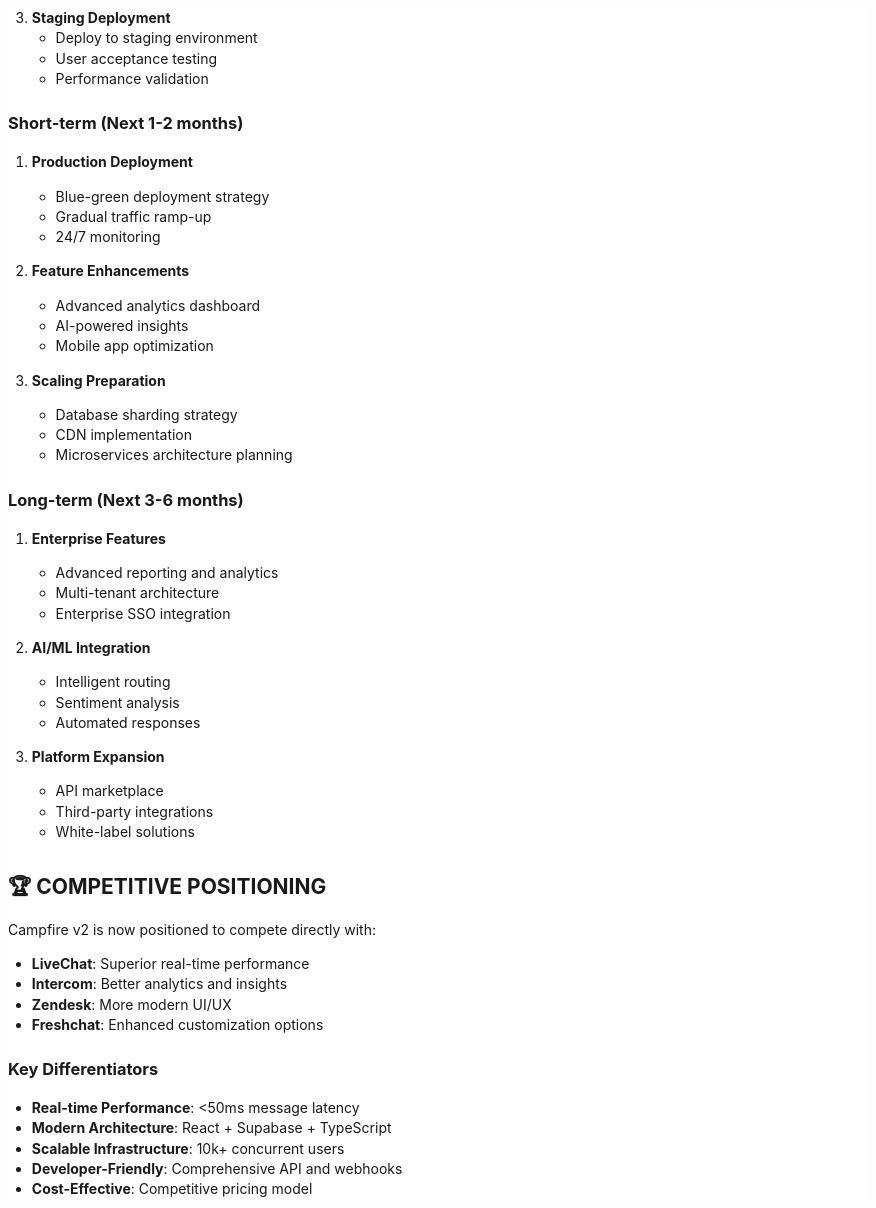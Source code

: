 3. **Staging Deployment**
   - Deploy to staging environment
   - User acceptance testing
   - Performance validation

### Short-term (Next 1-2 months)
1. **Production Deployment**
   - Blue-green deployment strategy
   - Gradual traffic ramp-up
   - 24/7 monitoring

2. **Feature Enhancements**
   - Advanced analytics dashboard
   - AI-powered insights
   - Mobile app optimization

3. **Scaling Preparation**
   - Database sharding strategy
   - CDN implementation
   - Microservices architecture planning

### Long-term (Next 3-6 months)
1. **Enterprise Features**
   - Advanced reporting and analytics
   - Multi-tenant architecture
   - Enterprise SSO integration

2. **AI/ML Integration**
   - Intelligent routing
   - Sentiment analysis
   - Automated responses

3. **Platform Expansion**
   - API marketplace
   - Third-party integrations
   - White-label solutions

## 🏆 COMPETITIVE POSITIONING

Campfire v2 is now positioned to compete directly with:
- **LiveChat**: Superior real-time performance
- **Intercom**: Better analytics and insights
- **Zendesk**: More modern UI/UX
- **Freshchat**: Enhanced customization options

### Key Differentiators
- **Real-time Performance**: <50ms message latency
- **Modern Architecture**: React + Supabase + TypeScript
- **Scalable Infrastructure**: 10k+ concurrent users
- **Developer-Friendly**: Comprehensive API and webhooks
- **Cost-Effective**: Competitive pricing model
